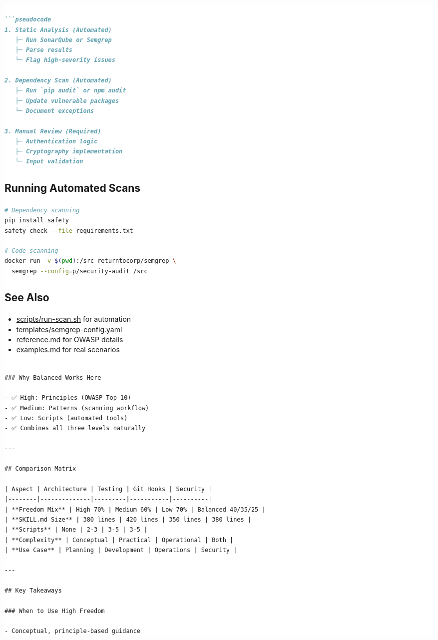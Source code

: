 ```markdown

```pseudocode
1. Static Analysis (Automated)
   ├─ Run SonarQube or Semgrep
   ├─ Parse results
   └─ Flag high-severity issues

2. Dependency Scan (Automated)
   ├─ Run `pip audit` or npm audit
   ├─ Update vulnerable packages
   └─ Document exceptions

3. Manual Review (Required)
   ├─ Authentication logic
   ├─ Cryptography implementation
   └─ Input validation
```

## Running Automated Scans

```bash
# Dependency scanning
pip install safety
safety check --file requirements.txt

# Code scanning
docker run -v $(pwd):/src returntocorp/semgrep \
  semgrep --config=p/security-audit /src
```

## See Also
- [scripts/run-scan.sh](scripts/run-scan.sh) for automation
- [templates/semgrep-config.yaml](templates/semgrep-config.yaml)
- [reference.md](reference.md) for OWASP details
- [examples.md](examples.md) for real scenarios
```

### Why Balanced Works Here

- ✅ High: Principles (OWASP Top 10)
- ✅ Medium: Patterns (scanning workflow)
- ✅ Low: Scripts (automated tools)
- ✅ Combines all three levels naturally

---

## Comparison Matrix

| Aspect | Architecture | Testing | Git Hooks | Security |
|--------|--------------|---------|-----------|----------|
| **Freedom Mix** | High 70% | Medium 60% | Low 70% | Balanced 40/35/25 |
| **SKILL.md Size** | 380 lines | 420 lines | 350 lines | 380 lines |
| **Scripts** | None | 2-3 | 3-5 | 3-5 |
| **Complexity** | Conceptual | Practical | Operational | Both |
| **Use Case** | Planning | Development | Operations | Security |

---

## Key Takeaways

### When to Use High Freedom

- Conceptual, principle-based guidance
```
